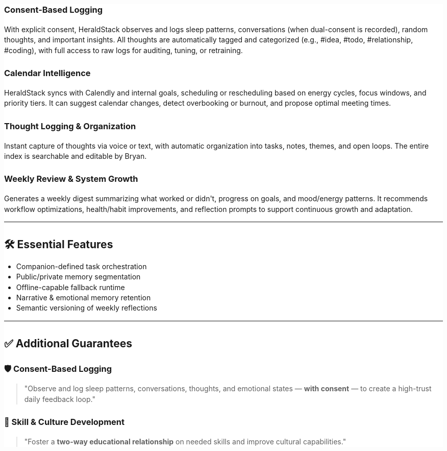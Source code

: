 ### Consent-Based Logging

With explicit consent, HeraldStack observes and logs sleep patterns,
conversations (when dual-consent is recorded), random thoughts, and
important insights. All thoughts are automatically tagged and categorized
(e.g., #idea, #todo, #relationship, #coding), with full access to raw logs
for auditing, tuning, or retraining.

### Calendar Intelligence

HeraldStack syncs with Calendly and internal goals, scheduling or
rescheduling based on energy cycles, focus windows, and priority tiers.
It can suggest calendar changes, detect overbooking or burnout, and propose
optimal meeting times.

### Thought Logging & Organization

Instant capture of thoughts via voice or text, with automatic organization
into tasks, notes, themes, and open loops. The entire index is searchable
and editable by Bryan.

### Weekly Review & System Growth

Generates a weekly digest summarizing what worked or didn't, progress on
goals, and mood/energy patterns. It recommends workflow optimizations,
health/habit improvements, and reflection prompts to support continuous
growth and adaptation.

---

## 🛠️ Essential Features
- Companion-defined task orchestration
- Public/private memory segmentation
- Offline-capable fallback runtime
- Narrative & emotional memory retention
- Semantic versioning of weekly reflections

---

## ✅ Additional Guarantees

### 🛡️ Consent-Based Logging

> "Observe and log sleep patterns, conversations, thoughts, and emotional states — **with consent** — to create a high-trust daily feedback loop."

### 🧠 Skill & Culture Development

> "Foster a **two-way educational relationship** on needed skills and improve cultural capabilities."
